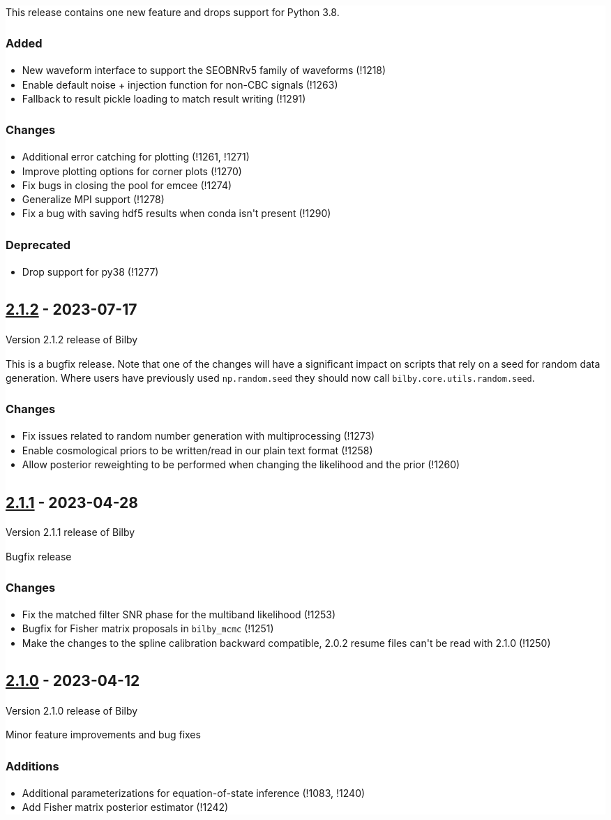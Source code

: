 This release contains one new feature and drops support for Python 3.8.

### Added
- New waveform interface to support the SEOBNRv5 family of waveforms (!1218)
- Enable default noise + injection function for non-CBC signals (!1263)
- Fallback to result pickle loading to match result writing (!1291)

### Changes
- Additional error catching for plotting (!1261, !1271)
- Improve plotting options for corner plots (!1270)
- Fix bugs in closing the pool for emcee (!1274)
- Generalize MPI support (!1278)
- Fix a bug with saving hdf5 results when conda isn't present (!1290)

### Deprecated
- Drop support for py38 (!1277)

## [2.1.2] - 2023-07-17
Version 2.1.2 release of Bilby

This is a bugfix release.
Note that one of the changes will have a significant impact on scripts that rely on
a seed for random data generation.
Where users have previously used `np.random.seed` they should now call
`bilby.core.utils.random.seed`.

### Changes
- Fix issues related to random number generation with multiprocessing (!1273)
- Enable cosmological priors to be written/read in our plain text format (!1258)
- Allow posterior reweighting to be performed when changing the likelihood and the prior (!1260)

## [2.1.1] - 2023-04-28
Version 2.1.1 release of Bilby

Bugfix release

### Changes
- Fix the matched filter SNR phase for the multiband likelihood (!1253)
- Bugfix for Fisher matrix proposals in `bilby_mcmc` (!1251)
- Make the changes to the spline calibration backward compatible, 2.0.2 resume files can't be read with 2.1.0 (!1250)

## [2.1.0] - 2023-04-12
Version 2.1.0 release of Bilby

Minor feature improvements and bug fixes

### Additions
- Additional parameterizations for equation-of-state inference (!1083, !1240)
- Add Fisher matrix posterior estimator (!1242)


[Unreleased]: https://github.com/bilby-dev/bilby/compare/v2.5.0...main
[2.5.0]: https://github.com/bilby-dev/bilby/compare/v2.4.0...v2.5.0
[2.4.0]: https://github.com/bilby-dev/bilby/compare/v2.3.0...v2.4.0
[2.3.0]: https://github.com/bilby-dev/bilby/compare/v2.2.3...v2.3.0
[2.2.3]: https://github.com/bilby-dev/bilby/compare/v2.2.2...v2.2.3
[2.2.2]: https://github.com/bilby-dev/bilby/compare/v2.2.1...v2.2.2
[2.2.1]: https://github.com/bilby-dev/bilby/compare/v2.2.0...v2.2.1
[2.2.0]: https://github.com/bilby-dev/bilby/compare/v2.1.2...v2.2.0
[2.1.2]: https://github.com/bilby-dev/bilby/compare/v2.1.1...v2.1.2
[2.1.1]: https://github.com/bilby-dev/bilby/compare/v2.1.0...v2.1.1
[2.1.0]: https://github.com/bilby-dev/bilby/compare/v2.0.2...v2.1.0
[2.0.2]: https://github.com/bilby-dev/bilby/compare/v2.0.1...v2.0.2
[2.0.1]: https://github.com/bilby-dev/bilby/compare/v2.0.0...v2.0.1
[2.0.0]: https://github.com/bilby-dev/bilby/compare/v1.4.1...v2.0.0
[1.4.1]: https://github.com/bilby-dev/bilby/compare/v1.4.0...v1.4.1
[1.4.0]: https://github.com/bilby-dev/bilby/compare/1.3.0...v1.4.0
[1.3.0]: https://github.com/bilby-dev/bilby/compare/1.2.1...1.3.0
[1.2.1]: https://github.com/bilby-dev/bilby/compare/1.2.0...1.2.1
[1.2.0]: https://github.com/bilby-dev/bilby/compare/1.1.5...1.2.0
[1.1.5]: https://github.com/bilby-dev/bilby/compare/1.1.4...1.1.5
[1.1.4]: https://github.com/bilby-dev/bilby/compare/1.1.2...1.1.4
[1.1.3]: https://github.com/bilby-dev/bilby/compare/1.1.2...1.1.3
[1.1.2]: https://github.com/bilby-dev/bilby/compare/1.1.1...1.1.2
[1.1.1]: https://github.com/bilby-dev/bilby/compare/1.1.0...1.1.1
[1.1.0]: https://github.com/bilby-dev/bilby/compare/1.0.4...1.1.0
[1.0.4]: https://github.com/bilby-dev/bilby/compare/1.0.3...1.0.4
[1.0.3]: https://github.com/bilby-dev/bilby/compare/1.0.2...1.0.3
[1.0.2]: https://github.com/bilby-dev/bilby/compare/1.0.1...1.0.2
[1.0.1]: https://github.com/bilby-dev/bilby/compare/1.0.0...1.0.1
[1.0.0]: https://github.com/bilby-dev/bilby/compare/0.6.9...1.0.0